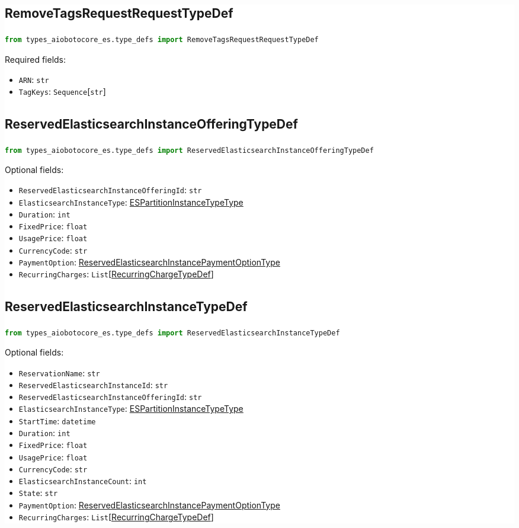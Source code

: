 <a id="removetagsrequestrequesttypedef"></a>

## RemoveTagsRequestRequestTypeDef

```python
from types_aiobotocore_es.type_defs import RemoveTagsRequestRequestTypeDef
```

Required fields:

- `ARN`: `str`
- `TagKeys`: `Sequence`\[`str`\]

<a id="reservedelasticsearchinstanceofferingtypedef"></a>

## ReservedElasticsearchInstanceOfferingTypeDef

```python
from types_aiobotocore_es.type_defs import ReservedElasticsearchInstanceOfferingTypeDef
```

Optional fields:

- `ReservedElasticsearchInstanceOfferingId`: `str`
- `ElasticsearchInstanceType`:
  [ESPartitionInstanceTypeType](./literals.md#espartitioninstancetypetype)
- `Duration`: `int`
- `FixedPrice`: `float`
- `UsagePrice`: `float`
- `CurrencyCode`: `str`
- `PaymentOption`:
  [ReservedElasticsearchInstancePaymentOptionType](./literals.md#reservedelasticsearchinstancepaymentoptiontype)
- `RecurringCharges`:
  `List`\[[RecurringChargeTypeDef](./type_defs.md#recurringchargetypedef)\]

<a id="reservedelasticsearchinstancetypedef"></a>

## ReservedElasticsearchInstanceTypeDef

```python
from types_aiobotocore_es.type_defs import ReservedElasticsearchInstanceTypeDef
```

Optional fields:

- `ReservationName`: `str`
- `ReservedElasticsearchInstanceId`: `str`
- `ReservedElasticsearchInstanceOfferingId`: `str`
- `ElasticsearchInstanceType`:
  [ESPartitionInstanceTypeType](./literals.md#espartitioninstancetypetype)
- `StartTime`: `datetime`
- `Duration`: `int`
- `FixedPrice`: `float`
- `UsagePrice`: `float`
- `CurrencyCode`: `str`
- `ElasticsearchInstanceCount`: `int`
- `State`: `str`
- `PaymentOption`:
  [ReservedElasticsearchInstancePaymentOptionType](./literals.md#reservedelasticsearchinstancepaymentoptiontype)
- `RecurringCharges`:
  `List`\[[RecurringChargeTypeDef](./type_defs.md#recurringchargetypedef)\]
